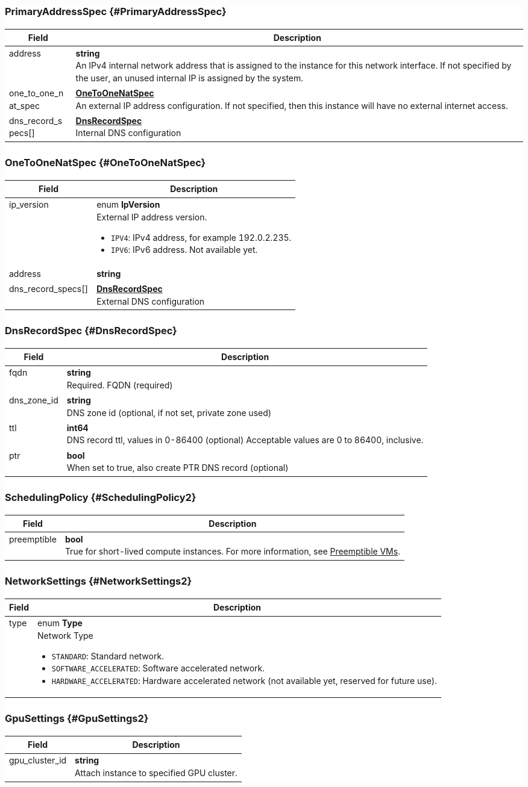 
### PrimaryAddressSpec {#PrimaryAddressSpec}

Field | Description
--- | ---
address | **string**<br>An IPv4 internal network address that is assigned to the instance for this network interface. If not specified by the user, an unused internal IP is assigned by the system. 
one_to_one_nat_spec | **[OneToOneNatSpec](#OneToOneNatSpec)**<br>An external IP address configuration. If not specified, then this instance will have no external internet access. 
dns_record_specs[] | **[DnsRecordSpec](#DnsRecordSpec)**<br>Internal DNS configuration 


### OneToOneNatSpec {#OneToOneNatSpec}

Field | Description
--- | ---
ip_version | enum **IpVersion**<br>External IP address version. <ul><li>`IPV4`: IPv4 address, for example 192.0.2.235.</li><li>`IPV6`: IPv6 address. Not available yet.</li></ul>
address | **string**<br> 
dns_record_specs[] | **[DnsRecordSpec](#DnsRecordSpec)**<br>External DNS configuration 


### DnsRecordSpec {#DnsRecordSpec}

Field | Description
--- | ---
fqdn | **string**<br>Required. FQDN (required) 
dns_zone_id | **string**<br>DNS zone id (optional, if not set, private zone used) 
ttl | **int64**<br>DNS record ttl, values in 0-86400 (optional) Acceptable values are 0 to 86400, inclusive.
ptr | **bool**<br>When set to true, also create PTR DNS record (optional) 


### SchedulingPolicy {#SchedulingPolicy2}

Field | Description
--- | ---
preemptible | **bool**<br>True for short-lived compute instances. For more information, see [Preemptible VMs](/docs/compute/concepts/preemptible-vm). 


### NetworkSettings {#NetworkSettings2}

Field | Description
--- | ---
type | enum **Type**<br>Network Type <ul><li>`STANDARD`: Standard network.</li><li>`SOFTWARE_ACCELERATED`: Software accelerated network.</li><li>`HARDWARE_ACCELERATED`: Hardware accelerated network (not available yet, reserved for future use).</li></ul>


### GpuSettings {#GpuSettings2}

Field | Description
--- | ---
gpu_cluster_id | **string**<br>Attach instance to specified GPU cluster. 
